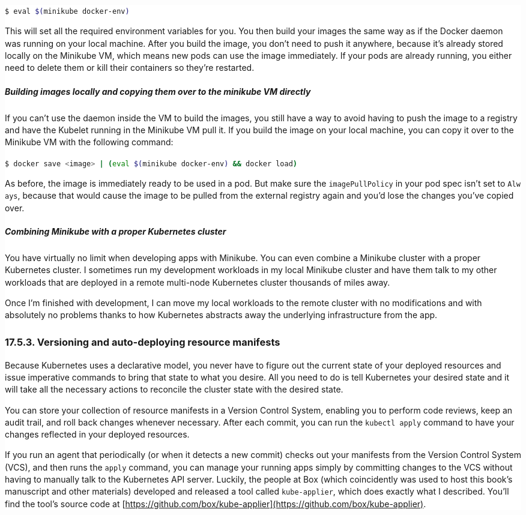 ```bash
$ eval $(minikube docker-env)
```

This will set all the required environment variables for you. You then build your images the same way as if the Docker daemon was running on your local machine. After you build the image, you don’t need to push it anywhere, because it’s already stored locally on the Minikube VM, which means new pods can use the image immediately. If your pods are already running, you either need to delete them or kill their containers so they’re restarted.

##### Building images locally and copying them over to the minikube VM directly

If you can’t use the daemon inside the VM to build the images, you still have a way to avoid having to push the image to a registry and have the Kubelet running in the Minikube VM pull it. If you build the image on your local machine, you can copy it over to the Minikube VM with the following command:

```bash
$ docker save <image> | (eval $(minikube docker-env) && docker load)
```

As before, the image is immediately ready to be used in a pod. But make sure the `imagePullPolicy` in your pod spec isn’t set to `Always`, because that would cause the image to be pulled from the external registry again and you’d lose the changes you’ve copied over.

##### Combining Minikube with a proper Kubernetes cluster

You have virtually no limit when developing apps with Minikube. You can even combine a Minikube cluster with a proper Kubernetes cluster. I sometimes run my development workloads in my local Minikube cluster and have them talk to my other workloads that are deployed in a remote multi-node Kubernetes cluster thousands of miles away.

Once I’m finished with development, I can move my local workloads to the remote cluster with no modifications and with absolutely no problems thanks to how Kubernetes abstracts away the underlying infrastructure from the app.

### 17.5.3. Versioning and auto-deploying resource manifests

Because Kubernetes uses a declarative model, you never have to figure out the current state of your deployed resources and issue imperative commands to bring that state to what you desire. All you need to do is tell Kubernetes your desired state and it will take all the necessary actions to reconcile the cluster state with the desired state.

You can store your collection of resource manifests in a Version Control System, enabling you to perform code reviews, keep an audit trail, and roll back changes whenever necessary. After each commit, you can run the `kubectl apply` command to have your changes reflected in your deployed resources.

If you run an agent that periodically (or when it detects a new commit) checks out your manifests from the Version Control System (VCS), and then runs the `apply` command, you can manage your running apps simply by committing changes to the VCS without having to manually talk to the Kubernetes API server. Luckily, the people at Box (which coincidently was used to host this book’s manuscript and other materials) developed and released a tool called `kube-applier`, which does exactly what I described. You’ll find the tool’s source code at [https://github.com/box/kube-applier](https://github.com/box/kube-applier).
